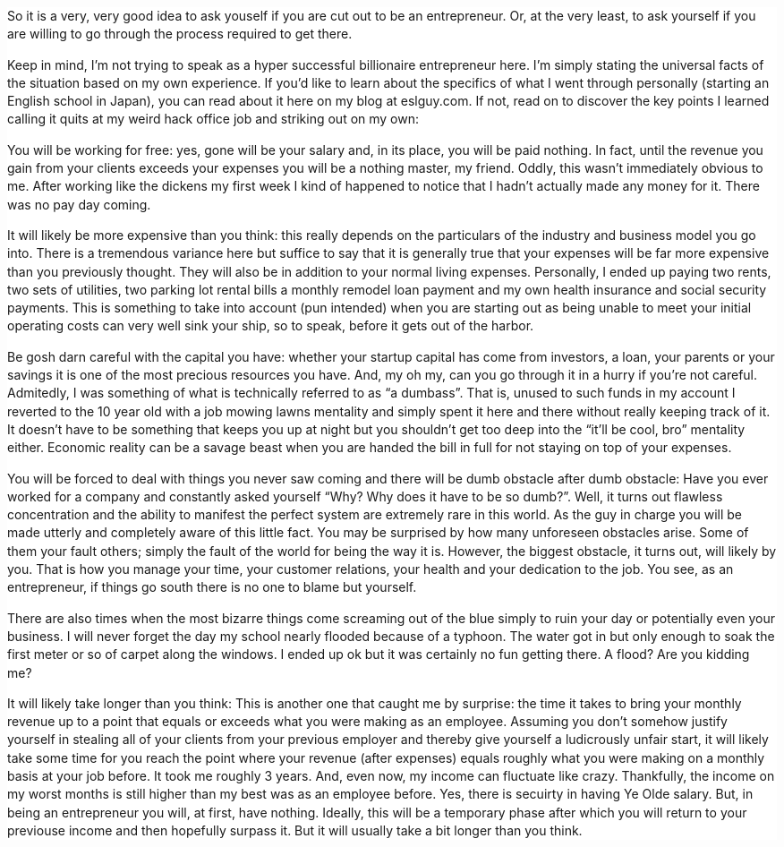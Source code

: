 So it is a very, very good idea to ask youself if you are cut out to be an entrepreneur. Or, at the very least, to ask yourself if you are willing to go through the process required to get there.

Keep in mind, I’m not trying to speak as a hyper successful billionaire entrepreneur here. I’m simply stating the universal facts of the situation based on my own experience. If you’d like to learn about the specifics of what I went through personally (starting an English school in Japan), you can read about it here on my blog at eslguy.com. If not, read on to discover the key points I learned calling it quits at my weird hack office job and striking out on my own:

You will be working for free: yes, gone will be your salary and, in its place, you will be paid nothing. In fact, until the revenue you gain from your clients exceeds your expenses you will be a nothing master, my friend. Oddly, this wasn’t immediately obvious to me. After working like the dickens my first week I kind of happened to notice that I hadn’t actually made any money for it. There was no pay day coming.

It will likely be more expensive than you think: this really depends on the particulars of the industry and business model you go into. There is a tremendous variance here but suffice to say that it is generally true that your expenses will be far more expensive than you previously thought. They will also be in addition to your normal living expenses. Personally, I ended up paying two rents, two sets of utilities, two parking lot rental bills a monthly remodel loan payment and my own health insurance and social security payments. This is something to take into account (pun intended) when you are starting out as being unable to meet your initial operating costs can very well sink your ship, so to speak, before it gets out of the harbor.

Be gosh darn careful with the capital you have: whether your startup capital has come from investors, a loan, your parents or your savings it is one of the most precious resources you have. And, my oh my, can you go through it in a hurry if you’re not careful. Admitedly, I was something of what is technically referred to as “a dumbass”. That is, unused to such funds in my account I reverted to the 10 year old with a job mowing lawns mentality and simply spent it here and there without really keeping track of it. It doesn’t have to be something that keeps you up at night but you shouldn’t get too deep into the “it’ll be cool, bro” mentality either. Economic reality can be a savage beast when you are handed the bill in full for not staying on top of your expenses.

You will be forced to deal with things you never saw coming and there will be dumb obstacle after dumb obstacle: Have you ever worked for a company and constantly asked yourself “Why? Why does it have to be so dumb?”. Well, it turns out flawless concentration and the ability to manifest the perfect system are extremely rare in this world. As the guy in charge you will be made utterly and completely aware of this little fact. You may be surprised by how many unforeseen obstacles arise. Some of them your fault others; simply the fault of the world for being the way it is. However, the biggest obstacle, it turns out, will likely by you. That is how you manage your time, your customer relations, your health and your dedication to the job. You see, as an entrepreneur, if things go south there is no one to blame but yourself.

There are also times when the most bizarre things come screaming out of the blue simply to ruin your day or potentially even your business. I will never forget the day my school nearly flooded because of a typhoon. The water got in but only enough to soak the first meter or so of carpet along the windows. I ended up ok but it was certainly no fun getting there. A flood? Are you kidding me?

It will likely take longer than you think: This is another one that caught me by surprise: the time it takes to bring your monthly revenue up to a point that equals or exceeds what you were making as an employee. Assuming you don’t somehow justify yourself in stealing all of your clients from your previous employer and thereby give yourself a ludicrously unfair start, it will likely take some time for you reach the point where your revenue (after expenses) equals roughly what you were making on a monthly basis at your job before. It took me roughly 3 years. And, even now, my income can fluctuate like crazy. Thankfully, the income on my worst months is still higher than my best was as an employee before. Yes, there is secuirty in having Ye Olde salary. But, in being an entrepreneur you will, at first, have nothing. Ideally, this will be a temporary phase after which you will return to your previouse income and then hopefully surpass it. But it will usually take a bit longer than you think.
